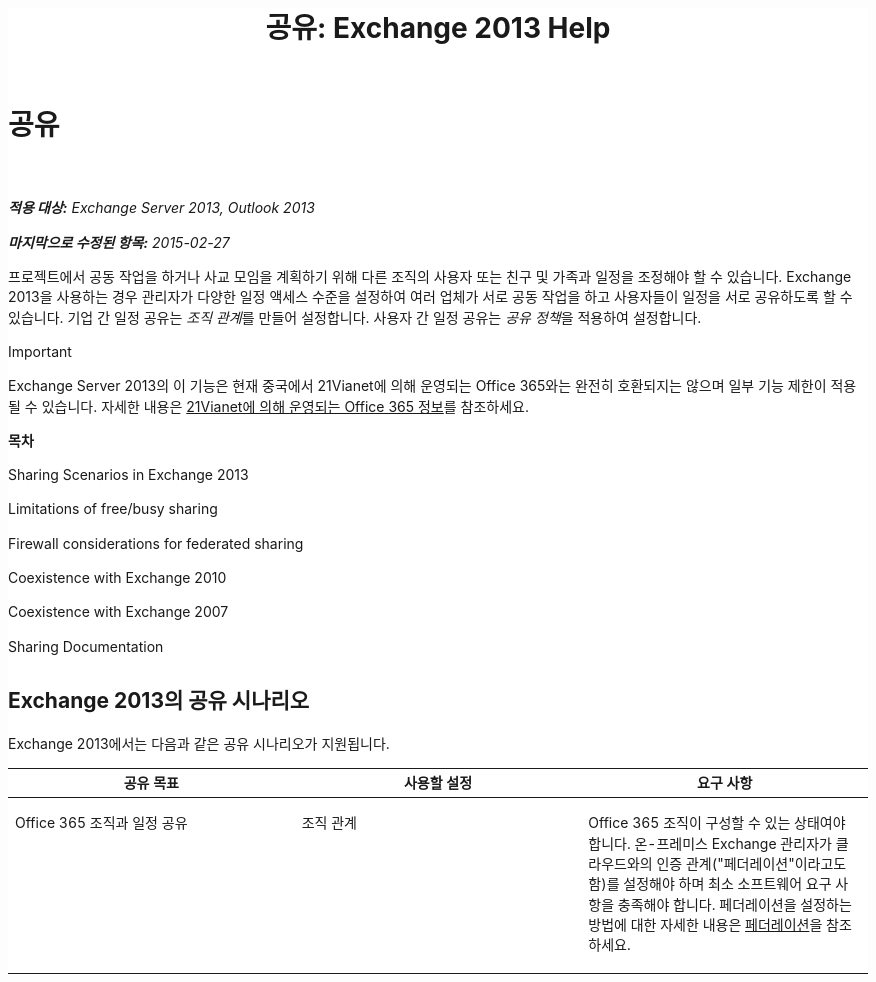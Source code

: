 ﻿---
title: '공유: Exchange 2013 Help'
TOCTitle: 공유
ms:assetid: 09e6732a-4e99-44d0-801d-9463fdc57a9b
ms:mtpsurl: https://technet.microsoft.com/ko-kr/library/Dd638083(v=EXCHG.150)
ms:contentKeyID: 50482442
ms.date: 05/22/2018
mtps_version: v=EXCHG.150
ms.translationtype: MT
---

# 공유

 

_**적용 대상:** Exchange Server 2013, Outlook 2013_

_**마지막으로 수정된 항목:** 2015-02-27_

프로젝트에서 공동 작업을 하거나 사교 모임을 계획하기 위해 다른 조직의 사용자 또는 친구 및 가족과 일정을 조정해야 할 수 있습니다. Exchange 2013을 사용하는 경우 관리자가 다양한 일정 액세스 수준을 설정하여 여러 업체가 서로 공동 작업을 하고 사용자들이 일정을 서로 공유하도록 할 수 있습니다. 기업 간 일정 공유는 *조직 관계*를 만들어 설정합니다. 사용자 간 일정 공유는 *공유 정책*을 적용하여 설정합니다.


> [!IMPORTANT]
> Exchange Server 2013의 이 기능은 현재 중국에서 21Vianet에 의해 운영되는 Office 365와는 완전히 호환되지는 않으며 일부 기능 제한이 적용될 수 있습니다. 자세한 내용은 <A href="https://go.microsoft.com/fwlink/?linkid=313640">21Vianet에 의해 운영되는 Office 365 정보</A>를 참조하세요.



**목차**

Sharing Scenarios in Exchange 2013

Limitations of free/busy sharing

Firewall considerations for federated sharing

Coexistence with Exchange 2010

Coexistence with Exchange 2007

Sharing Documentation

## Exchange 2013의 공유 시나리오

Exchange 2013에서는 다음과 같은 공유 시나리오가 지원됩니다.


<table>
<colgroup>
<col style="width: 33%" />
<col style="width: 33%" />
<col style="width: 33%" />
</colgroup>
<thead>
<tr class="header">
<th>공유 목표</th>
<th>사용할 설정</th>
<th>요구 사항</th>
</tr>
</thead>
<tbody>
<tr class="odd">
<td><p>Office 365 조직과 일정 공유</p></td>
<td><p>조직 관계</p></td>
<td><p>Office 365 조직이 구성할 수 있는 상태여야 합니다. 온-프레미스 Exchange 관리자가 클라우드와의 인증 관계(&quot;페더레이션&quot;이라고도 함)를 설정해야 하며 최소 소프트웨어 요구 사항을 충족해야 합니다. 페더레이션을 설정하는 방법에 대한 자세한 내용은 <a href="federation-exchange-2013-help.md">페더레이션</a>을 참조하세요.</p></td>